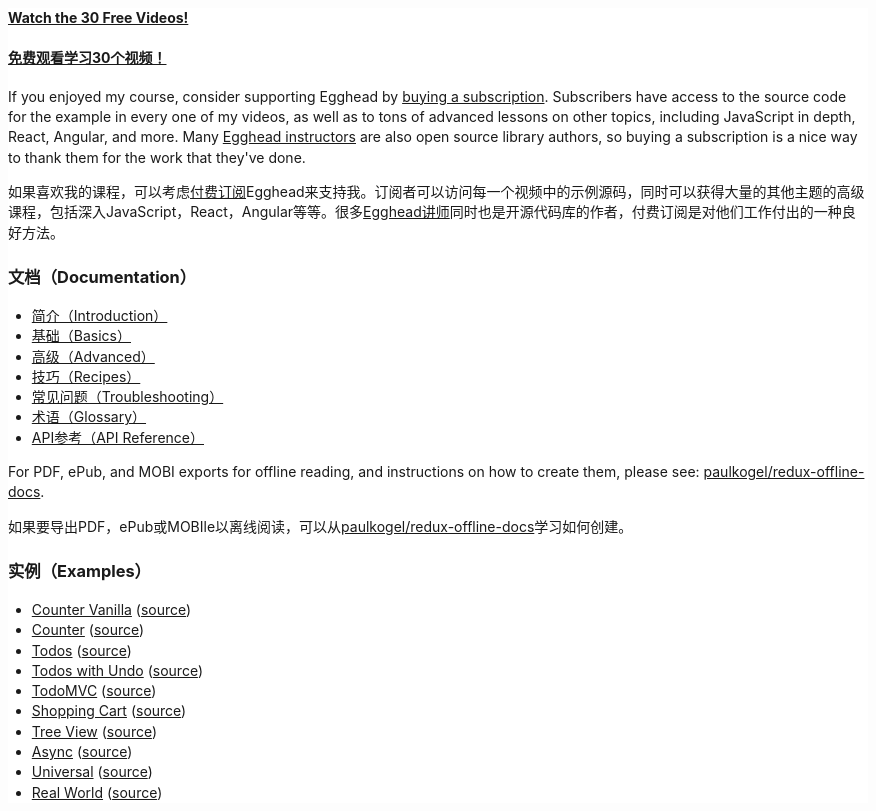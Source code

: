 #### [Watch the 30 Free Videos!](https://egghead.io/series/getting-started-with-redux)

#### [免费观看学习30个视频！](https://egghead.io/series/getting-started-with-redux)

If you enjoyed my course, consider supporting Egghead by [buying a subscription](https://egghead.io/pricing). Subscribers have access to the source code for the example in every one of my videos, as well as to tons of advanced lessons on other topics, including JavaScript in depth, React, Angular, and more. Many [Egghead instructors](https://egghead.io/instructors) are also open source library authors, so buying a subscription is a nice way to thank them for the work that they've done.

如果喜欢我的课程，可以考虑[付费订阅](https://egghead.io/pricing)Egghead来支持我。订阅者可以访问每一个视频中的示例源码，同时可以获得大量的其他主题的高级课程，包括深入JavaScript，React，Angular等等。很多[Egghead讲师](https://egghead.io/instructors)同时也是开源代码库的作者，付费订阅是对他们工作付出的一种良好方法。

### 文档（Documentation）

* [简介（Introduction）](http://redux.js.org/docs/introduction/index.html)
* [基础（Basics）](http://redux.js.org/docs/basics/index.html)
* [高级（Advanced）](http://redux.js.org/docs/advanced/index.html)
* [技巧（Recipes）](http://redux.js.org/docs/recipes/index.html)
* [常见问题（Troubleshooting）](http://redux.js.org/docs/Troubleshooting.html)
* [术语（Glossary）](http://redux.js.org/docs/Glossary.html)
* [API参考（API Reference）](http://redux.js.org/docs/api/index.html)

For PDF, ePub, and MOBI exports for offline reading, and instructions on how to create them, please see: [paulkogel/redux-offline-docs](https://github.com/paulkogel/redux-offline-docs).

如果要导出PDF，ePub或MOBIle以离线阅读，可以从[paulkogel/redux-offline-docs](https://github.com/paulkogel/redux-offline-docs)学习如何创建。

### 实例（Examples）

* [Counter Vanilla](http://redux.js.org/docs/introduction/Examples.html#counter-vanilla) ([source](https://github.com/reactjs/redux/tree/master/examples/counter-vanilla))
* [Counter](http://redux.js.org/docs/introduction/Examples.html#counter) ([source](https://github.com/reactjs/redux/tree/master/examples/counter))
* [Todos](http://redux.js.org/docs/introduction/Examples.html#todos) ([source](https://github.com/reactjs/redux/tree/master/examples/todos))
* [Todos with Undo](http://redux.js.org/docs/introduction/Examples.html#todos-with-undo) ([source](https://github.com/reactjs/redux/tree/master/examples/todos-with-undo))
* [TodoMVC](http://redux.js.org/docs/introduction/Examples.html#todomvc) ([source](https://github.com/reactjs/redux/tree/master/examples/todomvc))
* [Shopping Cart](http://redux.js.org/docs/introduction/Examples.html#shopping-cart) ([source](https://github.com/reactjs/redux/tree/master/examples/shopping-cart))
* [Tree View](http://redux.js.org/docs/introduction/Examples.html#tree-view) ([source](https://github.com/reactjs/redux/tree/master/examples/tree-view))
* [Async](http://redux.js.org/docs/introduction/Examples.html#async) ([source](https://github.com/reactjs/redux/tree/master/examples/async))
* [Universal](http://redux.js.org/docs/introduction/Examples.html#universal) ([source](https://github.com/reactjs/redux/tree/master/examples/universal))
* [Real World](http://redux.js.org/docs/introduction/Examples.html#real-world) ([source](https://github.com/reactjs/redux/tree/master/examples/real-world))
